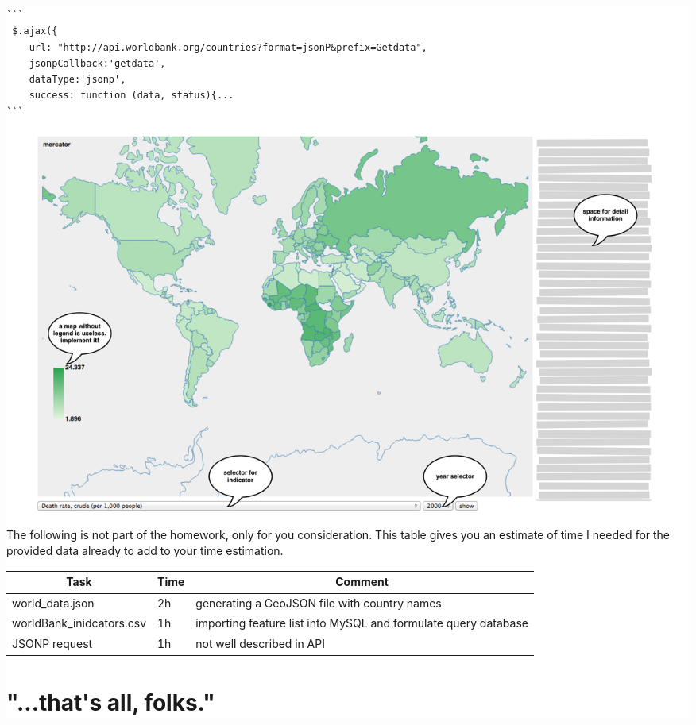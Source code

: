 	```
	 $.ajax({
        url: "http://api.worldbank.org/countries?format=jsonP&prefix=Getdata",
        jsonpCallback:'getdata',
        dataType:'jsonp',
        success: function (data, status){...
	```

<img src="img/finalVis_P2.png" width="800" style="display: block; margin-left:auto; margin-right:auto;"/>


The following is not part of the homework, only for you consideration. This table gives you an estimate of time I needed for the provided data already to add to your time  estimation.

Task | Time | Comment
---|---|---
world_data.json | 2h | generating a GeoJSON file with country names
worldBank_inidcators.csv | 1h | importing feature list into MySQL and formulate query database
JSONP request | 1h | not well described in API




# "...that's all, folks."




